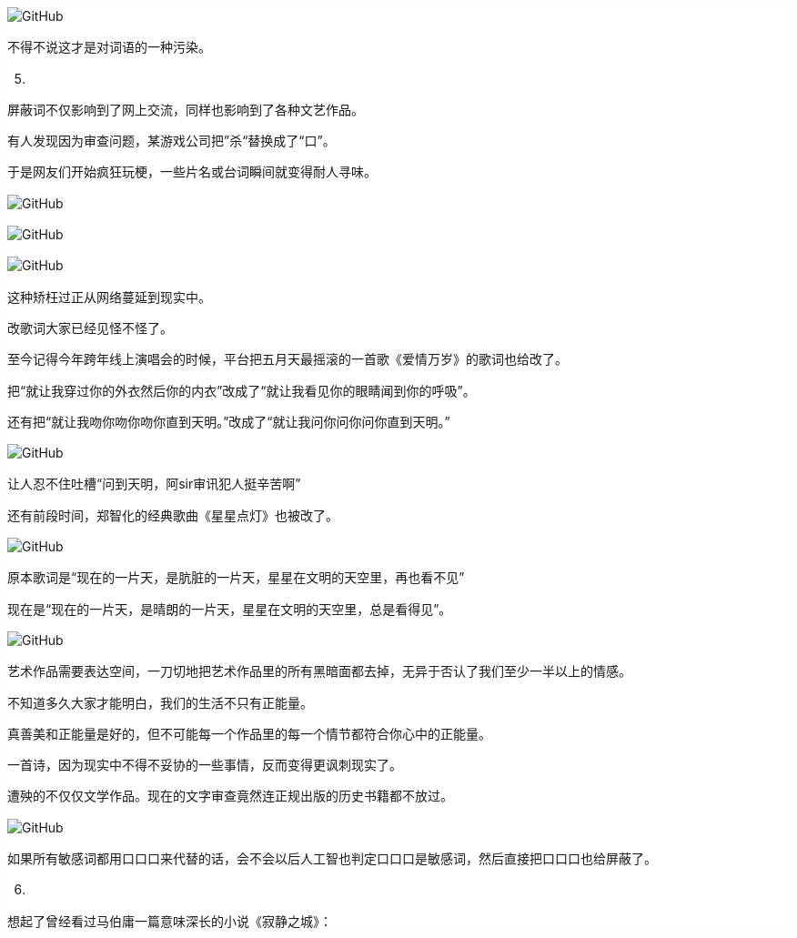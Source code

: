 ![GitHub](https://chinadigitaltimes.net/chinese/files/2022/08/post-685578-62f4faca82d1c.png)

不得不说这才是对词语的一种污染。

05.

屏蔽词不仅影响到了网上交流，同样也影响到了各种文艺作品。

有人发现因为审查问题，某游戏公司把”杀“替换成了“口”。

于是网友们开始疯狂玩梗，一些片名或台词瞬间就变得耐人寻味。

![GitHub](https://chinadigitaltimes.net/chinese/files/2022/08/post-685578-62f4faca90f18.png)

![GitHub](https://chinadigitaltimes.net/chinese/files/2022/08/post-685578-62f4facaa9a26.png)

![GitHub](https://chinadigitaltimes.net/chinese/files/2022/08/post-685578-62f4facab996f.png)

这种矫枉过正从网络蔓延到现实中。

改歌词大家已经见怪不怪了。

至今记得今年跨年线上演唱会的时候，平台把五月天最摇滚的一首歌《爱情万岁》的歌词也给改了。

把“就让我穿过你的外衣然后你的内衣”改成了“就让我看见你的眼睛闻到你的呼吸”。

还有把“就让我吻你吻你吻你直到天明。”改成了“就让我问你问你问你直到天明。”

![GitHub](https://chinadigitaltimes.net/chinese/files/2022/08/post-685578-62f4facad6679.png)

让人忍不住吐槽“问到天明，阿sir审讯犯人挺辛苦啊”

还有前段时间，郑智化的经典歌曲《星星点灯》也被改了。

![GitHub](https://chinadigitaltimes.net/chinese/files/2022/08/post-685578-62f4facae5b4e.png)

原本歌词是“现在的一片天，是肮脏的一片天，星星在文明的天空里，再也看不见”

现在是“现在的一片天，是晴朗的一片天，星星在文明的天空里，总是看得见”。

![GitHub](https://chinadigitaltimes.net/chinese/files/2022/08/post-685578-62f4facb01fe0.png)

艺术作品需要表达空间，一刀切地把艺术作品里的所有黑暗面都去掉，无异于否认了我们至少一半以上的情感。

不知道多久大家才能明白，我们的生活不只有正能量。

真善美和正能量是好的，但不可能每一个作品里的每一个情节都符合你心中的正能量。

一首诗，因为现实中不得不妥协的一些事情，反而变得更讽刺现实了。

遭殃的不仅仅文学作品。现在的文字审查竟然连正规出版的历史书籍都不放过。

![GitHub](https://chinadigitaltimes.net/chinese/files/2022/08/post-685578-62f4facb1c115.png)

如果所有敏感词都用口口口来代替的话，会不会以后人工智也判定口口口是敏感词，然后直接把口口口也给屏蔽了。

06.

想起了曾经看过马伯庸一篇意味深长的小说《寂静之城》：
